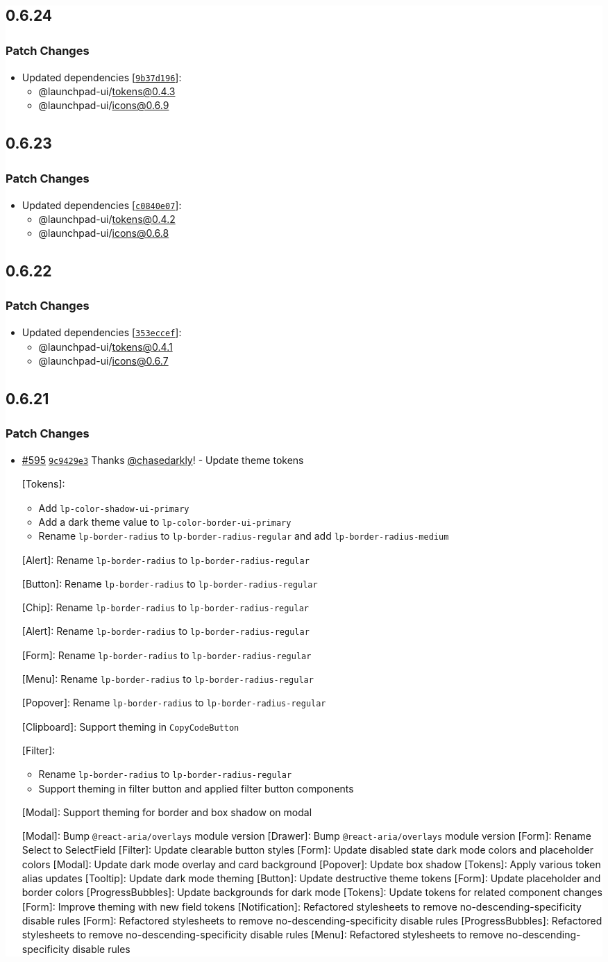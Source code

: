 ## 0.6.24

### Patch Changes

- Updated dependencies [[`9b37d196`](https://github.com/launchdarkly/launchpad-ui/commit/9b37d196a691fd6a4ca0f989c4121b8683d8f7cb)]:
  - @launchpad-ui/tokens@0.4.3
  - @launchpad-ui/icons@0.6.9

## 0.6.23

### Patch Changes

- Updated dependencies [[`c0840e07`](https://github.com/launchdarkly/launchpad-ui/commit/c0840e07ba5a4f3da47b792d27680bc2549169f5)]:
  - @launchpad-ui/tokens@0.4.2
  - @launchpad-ui/icons@0.6.8

## 0.6.22

### Patch Changes

- Updated dependencies [[`353eccef`](https://github.com/launchdarkly/launchpad-ui/commit/353eccefd155dd95c0221c7e8960ca14afb4baad)]:
  - @launchpad-ui/tokens@0.4.1
  - @launchpad-ui/icons@0.6.7

## 0.6.21

### Patch Changes

- [#595](https://github.com/launchdarkly/launchpad-ui/pull/595) [`9c9429e3`](https://github.com/launchdarkly/launchpad-ui/commit/9c9429e3707c9f229357875f9278755b3f3d7eda) Thanks [@chasedarkly](https://github.com/chasedarkly)! - Update theme tokens

  [Tokens]:

  - Add `lp-color-shadow-ui-primary`
  - Add a dark theme value to `lp-color-border-ui-primary`
  - Rename `lp-border-radius` to `lp-border-radius-regular` and add `lp-border-radius-medium`

  [Alert]: Rename `lp-border-radius` to `lp-border-radius-regular`

  [Button]: Rename `lp-border-radius` to `lp-border-radius-regular`

  [Chip]: Rename `lp-border-radius` to `lp-border-radius-regular`

  [Alert]: Rename `lp-border-radius` to `lp-border-radius-regular`

  [Form]: Rename `lp-border-radius` to `lp-border-radius-regular`

  [Menu]: Rename `lp-border-radius` to `lp-border-radius-regular`

  [Popover]: Rename `lp-border-radius` to `lp-border-radius-regular`

  [Clipboard]: Support theming in `CopyCodeButton`

  [Filter]:

  - Rename `lp-border-radius` to `lp-border-radius-regular`
  - Support theming in filter button and applied filter button components

  [Modal]: Support theming for border and box shadow on modal


  [Modal]: Bump `@react-aria/overlays` module version
  [Drawer]: Bump `@react-aria/overlays` module version
  [Form]: Rename Select to SelectField
  [Filter]: Update clearable button styles
  [Form]: Update disabled state dark mode colors and placeholder colors
  [Modal]: Update dark mode overlay and card background
  [Popover]: Update box shadow
  [Tokens]: Apply various token alias updates
  [Tooltip]: Update dark mode theming
  [Button]: Update destructive theme tokens
  [Form]: Update placeholder and border colors
  [ProgressBubbles]: Update backgrounds for dark mode
  [Tokens]: Update tokens for related component changes
  [Form]: Improve theming with new field tokens
  [Notification]: Refactored stylesheets to remove no-descending-specificity disable rules
  [Form]: Refactored stylesheets to remove no-descending-specificity disable rules
  [ProgressBubbles]: Refactored stylesheets to remove no-descending-specificity disable rules
  [Menu]: Refactored stylesheets to remove no-descending-specificity disable rules